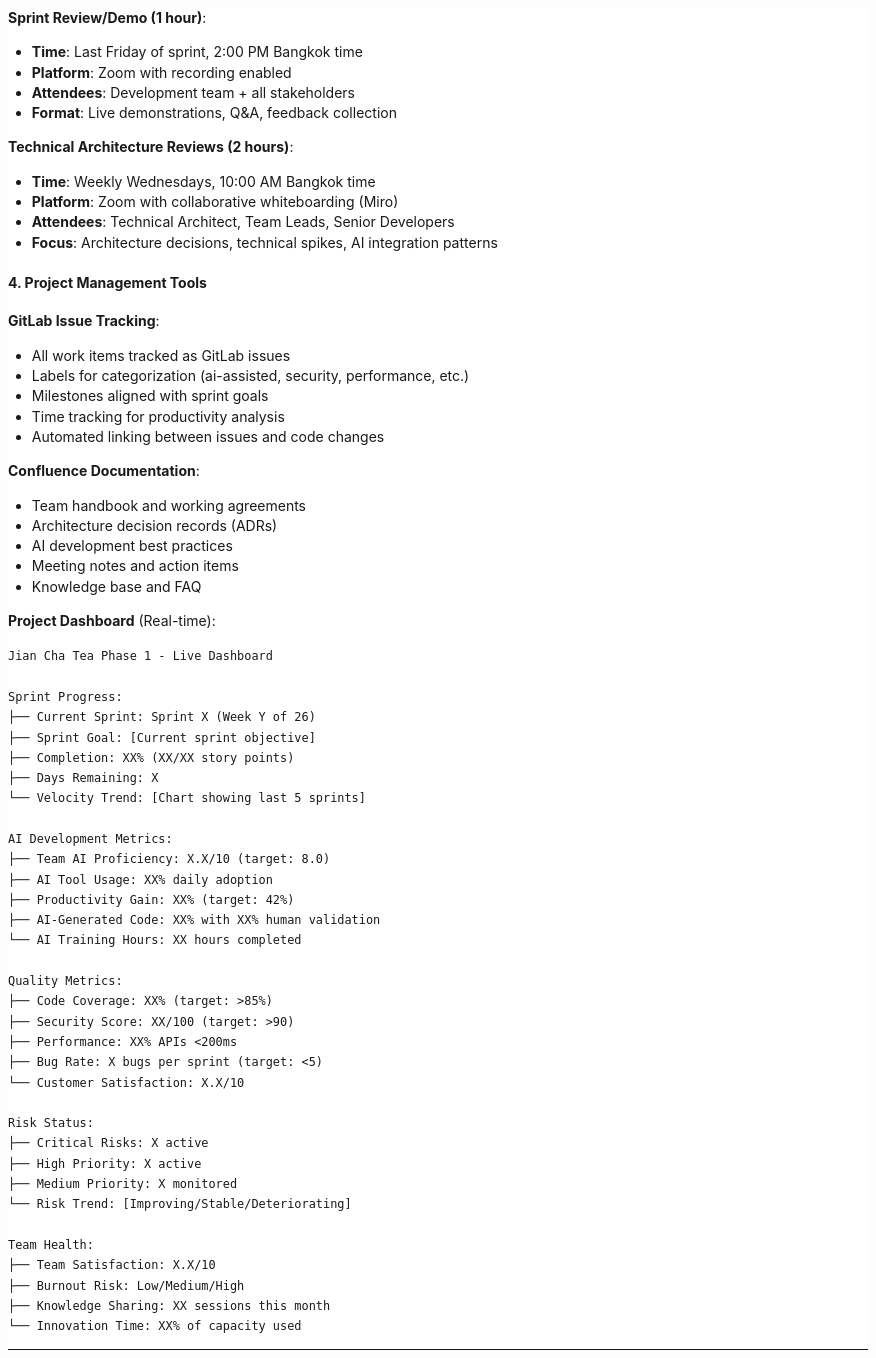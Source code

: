 **Sprint Review/Demo (1 hour)**:
- **Time**: Last Friday of sprint, 2:00 PM Bangkok time
- **Platform**: Zoom with recording enabled
- **Attendees**: Development team + all stakeholders
- **Format**: Live demonstrations, Q&A, feedback collection

**Technical Architecture Reviews (2 hours)**:
- **Time**: Weekly Wednesdays, 10:00 AM Bangkok time
- **Platform**: Zoom with collaborative whiteboarding (Miro)
- **Attendees**: Technical Architect, Team Leads, Senior Developers
- **Focus**: Architecture decisions, technical spikes, AI integration patterns

#### 4. Project Management Tools

**GitLab Issue Tracking**:
- All work items tracked as GitLab issues
- Labels for categorization (ai-assisted, security, performance, etc.)
- Milestones aligned with sprint goals
- Time tracking for productivity analysis
- Automated linking between issues and code changes

**Confluence Documentation**:
- Team handbook and working agreements
- Architecture decision records (ADRs)
- AI development best practices
- Meeting notes and action items
- Knowledge base and FAQ

**Project Dashboard** (Real-time):
```
Jian Cha Tea Phase 1 - Live Dashboard

Sprint Progress:
├── Current Sprint: Sprint X (Week Y of 26)
├── Sprint Goal: [Current sprint objective]
├── Completion: XX% (XX/XX story points)
├── Days Remaining: X
└── Velocity Trend: [Chart showing last 5 sprints]

AI Development Metrics:
├── Team AI Proficiency: X.X/10 (target: 8.0)
├── AI Tool Usage: XX% daily adoption
├── Productivity Gain: XX% (target: 42%)
├── AI-Generated Code: XX% with XX% human validation
└── AI Training Hours: XX hours completed

Quality Metrics:
├── Code Coverage: XX% (target: >85%)
├── Security Score: XX/100 (target: >90)
├── Performance: XX% APIs <200ms
├── Bug Rate: X bugs per sprint (target: <5)
└── Customer Satisfaction: X.X/10

Risk Status:
├── Critical Risks: X active
├── High Priority: X active  
├── Medium Priority: X monitored
└── Risk Trend: [Improving/Stable/Deteriorating]

Team Health:
├── Team Satisfaction: X.X/10
├── Burnout Risk: Low/Medium/High
├── Knowledge Sharing: XX sessions this month
└── Innovation Time: XX% of capacity used
```

---